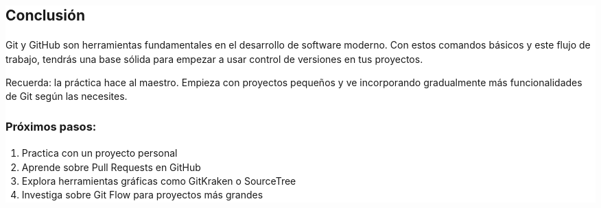 ## Conclusión

Git y GitHub son herramientas fundamentales en el desarrollo de software moderno. Con estos comandos básicos y este flujo de trabajo, tendrás una base sólida para empezar a usar control de versiones en tus proyectos.

Recuerda: la práctica hace al maestro. Empieza con proyectos pequeños y ve incorporando gradualmente más funcionalidades de Git según las necesites.

### Próximos pasos:
1. Practica con un proyecto personal
2. Aprende sobre Pull Requests en GitHub
3. Explora herramientas gráficas como GitKraken o SourceTree
4. Investiga sobre Git Flow para proyectos más grandes